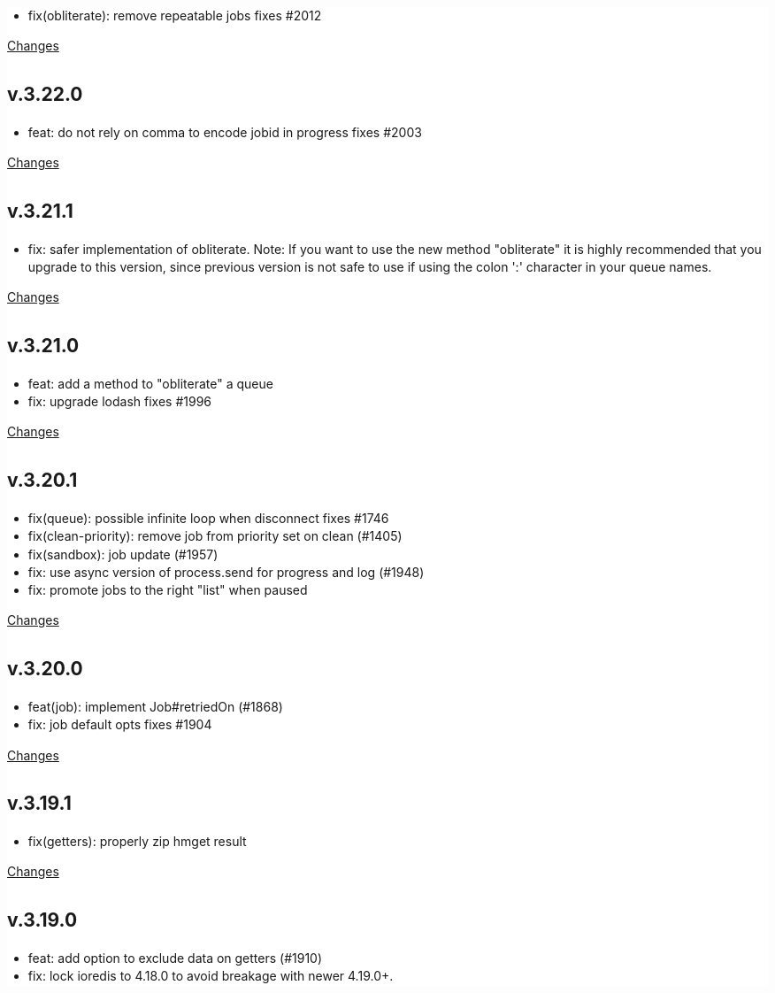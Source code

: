 - fix(obliterate): remove repeatable jobs fixes #2012

[Changes](https://github.com/OptimalBits/bull/compare/v3.22.0...v3.22.1)

## v.3.22.0

- feat: do not rely on comma to encode jobid in progress fixes #2003

[Changes](https://github.com/OptimalBits/bull/compare/v3.21.1...v3.22.0)


## v.3.21.1

- fix: safer implementation of obliterate.
Note: If you want to use the new method "obliterate" it is highly recommended
that you upgrade to this version, since previous version is not safe to use
if using the colon ':' character in your queue names.


[Changes](https://github.com/OptimalBits/bull/compare/v3.21.0...v3.21.1)

## v.3.21.0

- feat: add a method to "obliterate" a queue
- fix: upgrade lodash fixes #1996

[Changes](https://github.com/OptimalBits/bull/compare/v3.20.1...v3.21.0)

## v.3.20.1

- fix(queue): possible infinite loop when disconnect fixes #1746
- fix(clean-priority): remove job from priority set on clean (#1405)
- fix(sandbox): job update (#1957)
- fix: use async version of process.send for progress and log (#1948)
- fix: promote jobs to the right "list" when paused

[Changes](https://github.com/OptimalBits/bull/compare/v3.20.0...v3.20.1)

## v.3.20.0

- feat(job): implement Job#retriedOn (#1868)
- fix: job default opts fixes #1904

[Changes](https://github.com/OptimalBits/bull/compare/v3.19.1...v3.20.0)

## v.3.19.1

- fix(getters): properly zip hmget result

[Changes](https://github.com/OptimalBits/bull/compare/v3.19.0...v3.19.1)

## v.3.19.0

- feat: add option to exclude data on getters (#1910)
- fix: lock ioredis to 4.18.0 to avoid breakage with newer 4.19.0+.
